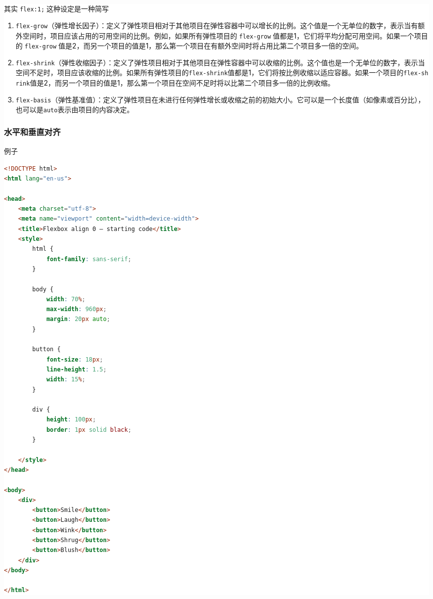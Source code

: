 其实 `flex:1;` 这种设定是一种简写

1. `flex-grow`（弹性增长因子）：定义了弹性项目相对于其他项目在弹性容器中可以增长的比例。这个值是一个无单位的数字，表示当有额外空间时，项目应该占用的可用空间的比例。例如，如果所有弹性项目的 `flex-grow` 值都是1，它们将平均分配可用空间。如果一个项目的 `flex-grow` 值是2，而另一个项目的值是1，那么第一个项目在有额外空间时将占用比第二个项目多一倍的空间。
    
2. `flex-shrink`（弹性收缩因子）：定义了弹性项目相对于其他项目在弹性容器中可以收缩的比例。这个值也是一个无单位的数字，表示当空间不足时，项目应该收缩的比例。如果所有弹性项目的`flex-shrink`值都是1，它们将按比例收缩以适应容器。如果一个项目的`flex-shrink`值是2，而另一个项目的值是1，那么第一个项目在空间不足时将以比第二个项目多一倍的比例收缩。
    
3. `flex-basis`（弹性基准值）：定义了弹性项目在未进行任何弹性增长或收缩之前的初始大小。它可以是一个长度值（如像素或百分比），也可以是`auto`表示由项目的内容决定。
    

### 水平和垂直对齐

例子

```html
<!DOCTYPE html>
<html lang="en-us">

<head>
    <meta charset="utf-8">
    <meta name="viewport" content="width=device-width">
    <title>Flexbox align 0 — starting code</title>
    <style>
        html {
            font-family: sans-serif;
        }

        body {
            width: 70%;
            max-width: 960px;
            margin: 20px auto;
        }

        button {
            font-size: 18px;
            line-height: 1.5;
            width: 15%;
        }

        div {
            height: 100px;
            border: 1px solid black;
        }

    </style>
</head>

<body>
    <div>
        <button>Smile</button>
        <button>Laugh</button>
        <button>Wink</button>
        <button>Shrug</button>
        <button>Blush</button>
    </div>
</body>

</html>
```
